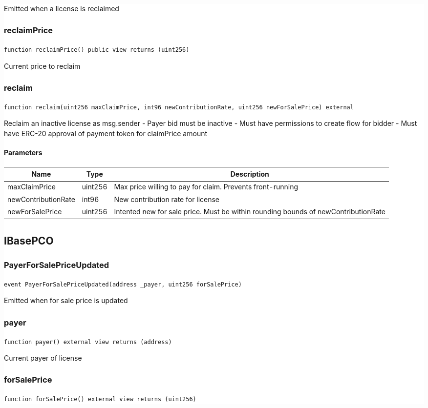 Emitted when a license is reclaimed

### reclaimPrice

```solidity
function reclaimPrice() public view returns (uint256)
```

Current price to reclaim

### reclaim

```solidity
function reclaim(uint256 maxClaimPrice, int96 newContributionRate, uint256 newForSalePrice) external
```

Reclaim an inactive license as msg.sender
     - Payer bid must be inactive
     - Must have permissions to create flow for bidder
     - Must have ERC-20 approval of payment token for claimPrice amount

#### Parameters

| Name | Type | Description |
| ---- | ---- | ----------- |
| maxClaimPrice | uint256 | Max price willing to pay for claim. Prevents front-running |
| newContributionRate | int96 | New contribution rate for license |
| newForSalePrice | uint256 | Intented new for sale price. Must be within rounding bounds of newContributionRate |

## IBasePCO

### PayerForSalePriceUpdated

```solidity
event PayerForSalePriceUpdated(address _payer, uint256 forSalePrice)
```

Emitted when for sale price is updated

### payer

```solidity
function payer() external view returns (address)
```

Current payer of license

### forSalePrice

```solidity
function forSalePrice() external view returns (uint256)
```
